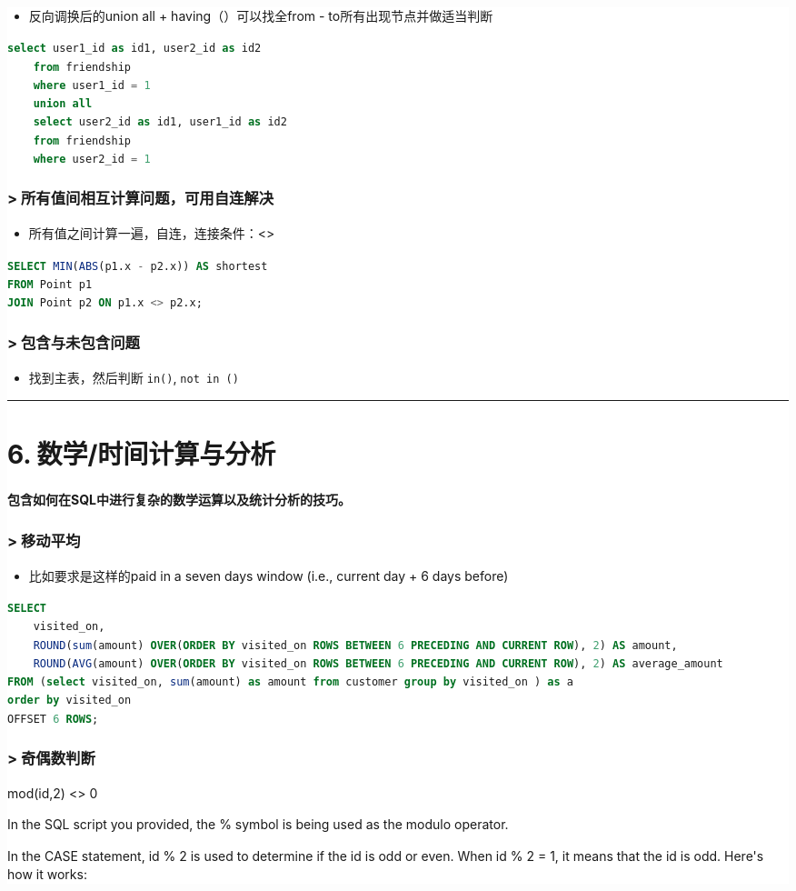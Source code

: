- 反向调换后的union all + having（）可以找全from - to所有出现节点并做适当判断

```sql
select user1_id as id1, user2_id as id2
    from friendship
    where user1_id = 1
    union all
    select user2_id as id1, user1_id as id2
    from friendship
    where user2_id = 1
```

### >  所有值间相互计算问题，可用自连解决

- 所有值之间计算一遍，自连，连接条件：<>

```sql
SELECT MIN(ABS(p1.x - p2.x)) AS shortest
FROM Point p1
JOIN Point p2 ON p1.x <> p2.x;
```

### >  包含与未包含问题

- 找到主表，然后判断 `in()`, `not in ()`

---

# 6. **数学/时间计算与分析**
   #### 包含如何在SQL中进行复杂的数学运算以及统计分析的技巧。

### >  移动平均

- 比如要求是这样的paid in a seven days window (i.e., current day + 6 days before)

```sql
SELECT
    visited_on, 
    ROUND(sum(amount) OVER(ORDER BY visited_on ROWS BETWEEN 6 PRECEDING AND CURRENT ROW), 2) AS amount,
    ROUND(AVG(amount) OVER(ORDER BY visited_on ROWS BETWEEN 6 PRECEDING AND CURRENT ROW), 2) AS average_amount
FROM (select visited_on, sum(amount) as amount from customer group by visited_on ) as a
order by visited_on
OFFSET 6 ROWS;
```

### >  奇偶数判断

mod(id,2) <> 0

In the SQL script you provided, the % symbol is being used as the modulo operator.

In the CASE statement, id % 2 is used to determine if the id is odd or even. When id % 2 = 1, it means that the id is odd. Here's how it works:

